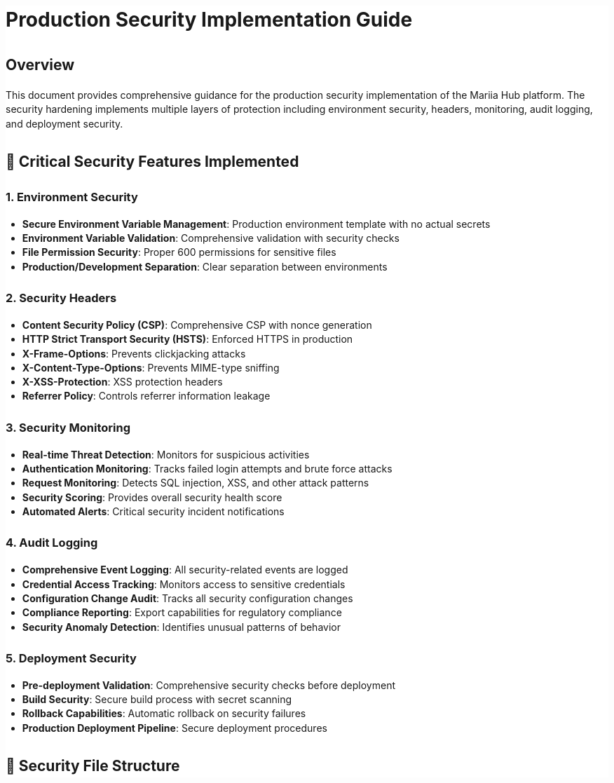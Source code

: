# Production Security Implementation Guide

## Overview

This document provides comprehensive guidance for the production security implementation of the Mariia Hub platform. The security hardening implements multiple layers of protection including environment security, headers, monitoring, audit logging, and deployment security.

## 🚨 Critical Security Features Implemented

### 1. Environment Security
- **Secure Environment Variable Management**: Production environment template with no actual secrets
- **Environment Variable Validation**: Comprehensive validation with security checks
- **File Permission Security**: Proper 600 permissions for sensitive files
- **Production/Development Separation**: Clear separation between environments

### 2. Security Headers
- **Content Security Policy (CSP)**: Comprehensive CSP with nonce generation
- **HTTP Strict Transport Security (HSTS)**: Enforced HTTPS in production
- **X-Frame-Options**: Prevents clickjacking attacks
- **X-Content-Type-Options**: Prevents MIME-type sniffing
- **X-XSS-Protection**: XSS protection headers
- **Referrer Policy**: Controls referrer information leakage

### 3. Security Monitoring
- **Real-time Threat Detection**: Monitors for suspicious activities
- **Authentication Monitoring**: Tracks failed login attempts and brute force attacks
- **Request Monitoring**: Detects SQL injection, XSS, and other attack patterns
- **Security Scoring**: Provides overall security health score
- **Automated Alerts**: Critical security incident notifications

### 4. Audit Logging
- **Comprehensive Event Logging**: All security-related events are logged
- **Credential Access Tracking**: Monitors access to sensitive credentials
- **Configuration Change Audit**: Tracks all security configuration changes
- **Compliance Reporting**: Export capabilities for regulatory compliance
- **Security Anomaly Detection**: Identifies unusual patterns of behavior

### 5. Deployment Security
- **Pre-deployment Validation**: Comprehensive security checks before deployment
- **Build Security**: Secure build process with secret scanning
- **Rollback Capabilities**: Automatic rollback on security failures
- **Production Deployment Pipeline**: Secure deployment procedures

## 📁 Security File Structure
